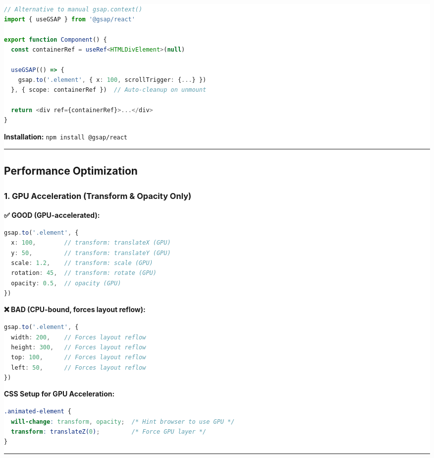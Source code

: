 ```typescript
// Alternative to manual gsap.context()
import { useGSAP } from '@gsap/react'

export function Component() {
  const containerRef = useRef<HTMLDivElement>(null)

  useGSAP(() => {
    gsap.to('.element', { x: 100, scrollTrigger: {...} })
  }, { scope: containerRef })  // Auto-cleanup on unmount

  return <div ref={containerRef}>...</div>
}
```

**Installation:** `npm install @gsap/react`

---

## Performance Optimization

### 1. GPU Acceleration (Transform & Opacity Only)

**✅ GOOD (GPU-accelerated):**

```typescript
gsap.to('.element', {
  x: 100,        // transform: translateX (GPU)
  y: 50,         // transform: translateY (GPU)
  scale: 1.2,    // transform: scale (GPU)
  rotation: 45,  // transform: rotate (GPU)
  opacity: 0.5,  // opacity (GPU)
})
```

**❌ BAD (CPU-bound, forces layout reflow):**

```typescript
gsap.to('.element', {
  width: 200,    // Forces layout reflow
  height: 300,   // Forces layout reflow
  top: 100,      // Forces layout reflow
  left: 50,      // Forces layout reflow
})
```

**CSS Setup for GPU Acceleration:**

```css
.animated-element {
  will-change: transform, opacity;  /* Hint browser to use GPU */
  transform: translateZ(0);         /* Force GPU layer */
}
```

---
